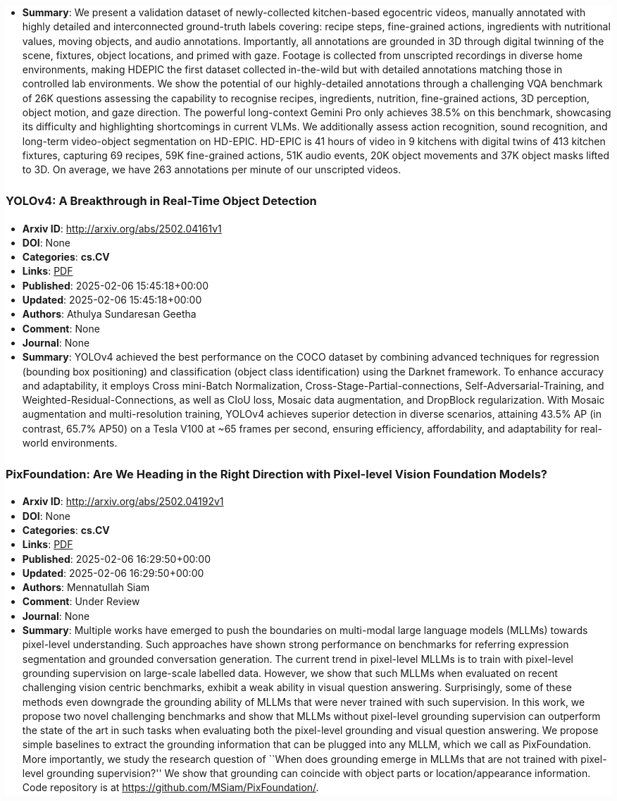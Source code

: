 - **Summary**: We present a validation dataset of newly-collected kitchen-based egocentric videos, manually annotated with highly detailed and interconnected ground-truth labels covering: recipe steps, fine-grained actions, ingredients with nutritional values, moving objects, and audio annotations. Importantly, all annotations are grounded in 3D through digital twinning of the scene, fixtures, object locations, and primed with gaze. Footage is collected from unscripted recordings in diverse home environments, making HDEPIC the first dataset collected in-the-wild but with detailed annotations matching those in controlled lab environments.   We show the potential of our highly-detailed annotations through a challenging VQA benchmark of 26K questions assessing the capability to recognise recipes, ingredients, nutrition, fine-grained actions, 3D perception, object motion, and gaze direction. The powerful long-context Gemini Pro only achieves 38.5% on this benchmark, showcasing its difficulty and highlighting shortcomings in current VLMs. We additionally assess action recognition, sound recognition, and long-term video-object segmentation on HD-EPIC.   HD-EPIC is 41 hours of video in 9 kitchens with digital twins of 413 kitchen fixtures, capturing 69 recipes, 59K fine-grained actions, 51K audio events, 20K object movements and 37K object masks lifted to 3D. On average, we have 263 annotations per minute of our unscripted videos.



### YOLOv4: A Breakthrough in Real-Time Object Detection
- **Arxiv ID**: http://arxiv.org/abs/2502.04161v1
- **DOI**: None
- **Categories**: **cs.CV**
- **Links**: [PDF](http://arxiv.org/pdf/2502.04161v1)
- **Published**: 2025-02-06 15:45:18+00:00
- **Updated**: 2025-02-06 15:45:18+00:00
- **Authors**: Athulya Sundaresan Geetha
- **Comment**: None
- **Journal**: None
- **Summary**: YOLOv4 achieved the best performance on the COCO dataset by combining advanced techniques for regression (bounding box positioning) and classification (object class identification) using the Darknet framework. To enhance accuracy and adaptability, it employs Cross mini-Batch Normalization, Cross-Stage-Partial-connections, Self-Adversarial-Training, and Weighted-Residual-Connections, as well as CIoU loss, Mosaic data augmentation, and DropBlock regularization. With Mosaic augmentation and multi-resolution training, YOLOv4 achieves superior detection in diverse scenarios, attaining 43.5\% AP (in contrast, 65.7\% AP50) on a Tesla V100 at ~65 frames per second, ensuring efficiency, affordability, and adaptability for real-world environments.



### PixFoundation: Are We Heading in the Right Direction with Pixel-level Vision Foundation Models?
- **Arxiv ID**: http://arxiv.org/abs/2502.04192v1
- **DOI**: None
- **Categories**: **cs.CV**
- **Links**: [PDF](http://arxiv.org/pdf/2502.04192v1)
- **Published**: 2025-02-06 16:29:50+00:00
- **Updated**: 2025-02-06 16:29:50+00:00
- **Authors**: Mennatullah Siam
- **Comment**: Under Review
- **Journal**: None
- **Summary**: Multiple works have emerged to push the boundaries on multi-modal large language models (MLLMs) towards pixel-level understanding. Such approaches have shown strong performance on benchmarks for referring expression segmentation and grounded conversation generation. The current trend in pixel-level MLLMs is to train with pixel-level grounding supervision on large-scale labelled data. However, we show that such MLLMs when evaluated on recent challenging vision centric benchmarks, exhibit a weak ability in visual question answering. Surprisingly, some of these methods even downgrade the grounding ability of MLLMs that were never trained with such supervision. In this work, we propose two novel challenging benchmarks and show that MLLMs without pixel-level grounding supervision can outperform the state of the art in such tasks when evaluating both the pixel-level grounding and visual question answering. We propose simple baselines to extract the grounding information that can be plugged into any MLLM, which we call as PixFoundation. More importantly, we study the research question of ``When does grounding emerge in MLLMs that are not trained with pixel-level grounding supervision?'' We show that grounding can coincide with object parts or location/appearance information. Code repository is at https://github.com/MSiam/PixFoundation/.
